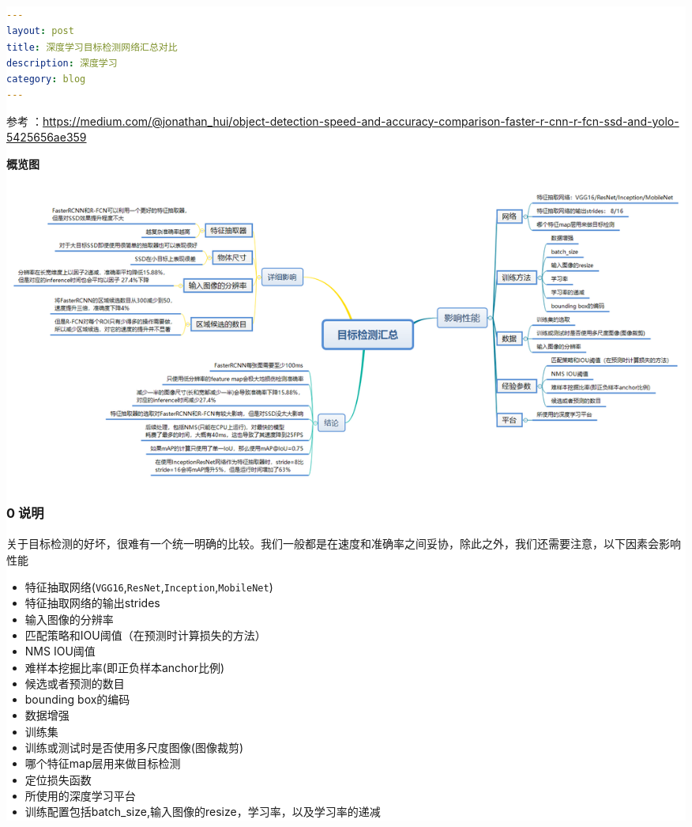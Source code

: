 ```yaml
---
layout: post
title: 深度学习目标检测网络汇总对比
description: 深度学习
category: blog
---
```

参考 ：https://medium.com/@jonathan_hui/object-detection-speed-and-accuracy-comparison-faster-r-cnn-r-fcn-ssd-and-yolo-5425656ae359

**概览图**


![目标检测概览](/images/blog/obj_detect_summary-1.png)

### 0 说明

关于目标检测的好坏，很难有一个统一明确的比较。我们一般都是在速度和准确率之间妥协，除此之外，我们还需要注意，以下因素会影响性能
+ 特征抽取网络(`VGG16`,`ResNet`,`Inception`,`MobileNet`)
+ 特征抽取网络的输出strides
+ 输入图像的分辨率
+ 匹配策略和IOU阈值（在预测时计算损失的方法）
+ NMS IOU阈值
+ 难样本挖掘比率(即正负样本anchor比例)
+ 候选或者预测的数目
+ bounding box的编码
+ 数据增强
+ 训练集
+ 训练或测试时是否使用多尺度图像(图像裁剪)
+ 哪个特征map层用来做目标检测
+ 定位损失函数
+ 所使用的深度学习平台
+ 训练配置包括batch_size,输入图像的resize，学习率，以及学习率的递减
